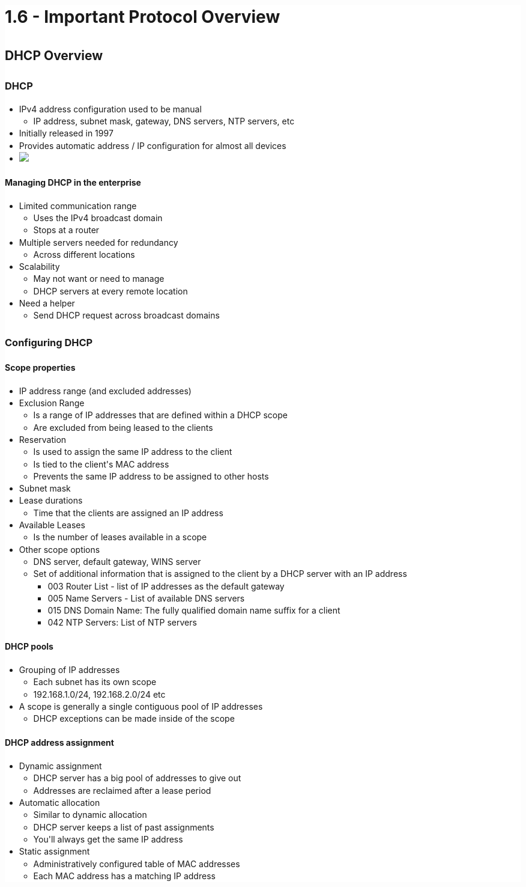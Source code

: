 # 1.6 - Important Protocol Overview
## DHCP Overview
### DHCP
- IPv4 address configuration used to be manual
	- IP address, subnet mask, gateway, DNS servers, NTP servers, etc
- Initially released in 1997
- Provides automatic address / IP configuration for almost all devices
- ![](Pasted%20image%2020240606133217.png)
#### Managing DHCP in the enterprise
- Limited communication range
	- Uses the IPv4 broadcast domain
	- Stops at a router
- Multiple servers needed for redundancy
	- Across different locations
- Scalability
	- May not want or need to manage
	- DHCP servers at every remote location
- Need a helper
	- Send DHCP request across broadcast domains
### Configuring DHCP
#### Scope properties
- IP address range (and excluded addresses)
- Exclusion Range
	- Is a range of IP addresses that are defined within a DHCP scope
	- Are excluded from being leased to the clients
- Reservation
	- Is used to assign the same IP address to the client
	- Is tied to the client's MAC address
	- Prevents the same IP address to be assigned to other hosts
- Subnet mask
- Lease durations
	- Time that the clients are assigned an IP address
- Available Leases
	- Is the number of leases available in a scope
- Other scope options
	- DNS server, default gateway, WINS server
	- Set of additional information that is assigned to the client by a DHCP server with an IP address
		- 003 Router List - list of IP addresses as the default gateway
		- 005 Name Servers - List of available DNS servers
		- 015 DNS Domain Name: The fully qualified domain name suffix for a client
		- 042 NTP Servers: List of NTP servers
#### DHCP pools
- Grouping of IP addresses
	- Each subnet has its own scope
	- 192.168.1.0/24, 192.168.2.0/24 etc
- A scope is generally a single contiguous pool of IP addresses
	- DHCP exceptions can be made inside of the scope
#### DHCP address assignment
- Dynamic assignment
	- DHCP server has a big pool of addresses to give out
	- Addresses are reclaimed after a lease period
- Automatic allocation
	- Similar to dynamic allocation
	- DHCP server keeps a list of past assignments
	- You'll always get the same IP address
- Static assignment
	- Administratively configured table of MAC addresses
	- Each MAC address has a matching IP address